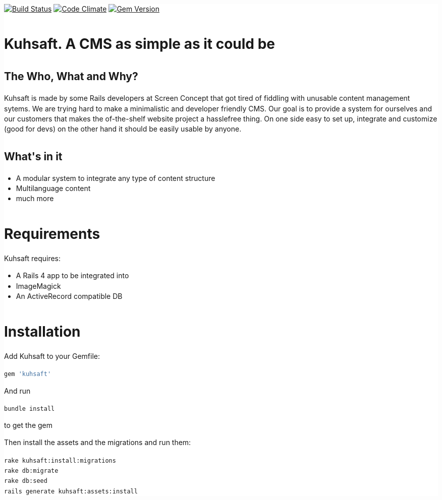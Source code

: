 [![Build Status](https://travis-ci.org/screenconcept/kuhsaft.png)](https://travis-ci.org/screenconcept/kuhsaft)
[![Code Climate](https://codeclimate.com/github/screenconcept/kuhsaft.png)](https://codeclimate.com/github/screenconcept/kuhsaft)
[![Gem Version](https://badge.fury.io/rb/kuhsaft.png)](http://badge.fury.io/rb/kuhsaft)

# Kuhsaft. A CMS as simple as it could be

## The Who, What and Why?

Kuhsaft is made by some Rails developers at Screen Concept that got tired of
fiddling with unusable content management sytems. We are trying hard to make a
minimalistic and developer friendly CMS. Our goal is to provide a system for
ourselves and our customers that makes the of-the-shelf website project a
hasslefree thing. On one side easy to set up, integrate and customize (good for
devs) on the other hand it should be easily usable by anyone.

## What's in it

* A modular system to integrate any type of content structure
* Multilanguage content
* much more

# Requirements

Kuhsaft requires:

* A Rails 4 app to be integrated into
* ImageMagick
* An ActiveRecord compatible DB

# Installation

Add Kuhsaft to your Gemfile:

```ruby
gem 'kuhsaft'
```

And run

```bash
bundle install
```

to get the gem

Then install the assets and the migrations and run them:

```bash
rake kuhsaft:install:migrations
rake db:migrate
rake db:seed
rails generate kuhsaft:assets:install
```
